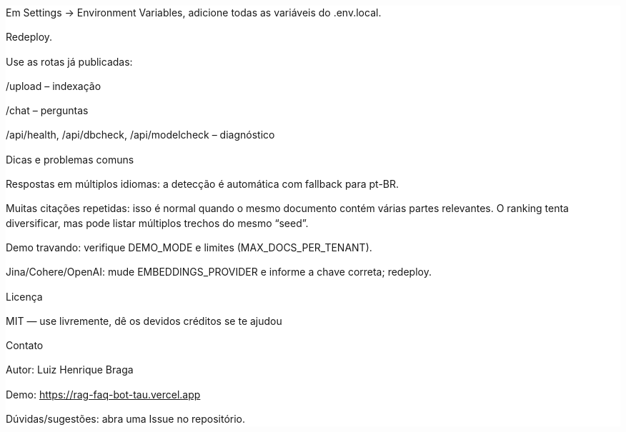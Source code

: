 Em Settings → Environment Variables, adicione todas as variáveis do .env.local.

Redeploy.

Use as rotas já publicadas:

/upload – indexação

/chat – perguntas

/api/health, /api/dbcheck, /api/modelcheck – diagnóstico

Dicas e problemas comuns

Respostas em múltiplos idiomas: a detecção é automática com fallback para pt-BR.

Muitas citações repetidas: isso é normal quando o mesmo documento contém várias partes relevantes. O ranking tenta diversificar, mas pode listar múltiplos trechos do mesmo “seed”.

Demo travando: verifique DEMO_MODE e limites (MAX_DOCS_PER_TENANT).

Jina/Cohere/OpenAI: mude EMBEDDINGS_PROVIDER e informe a chave correta; redeploy.

Licença

MIT — use livremente, dê os devidos créditos se te ajudou 

Contato

Autor: Luiz Henrique Braga

Demo: https://rag-faq-bot-tau.vercel.app

Dúvidas/sugestões: abra uma Issue no repositório.
